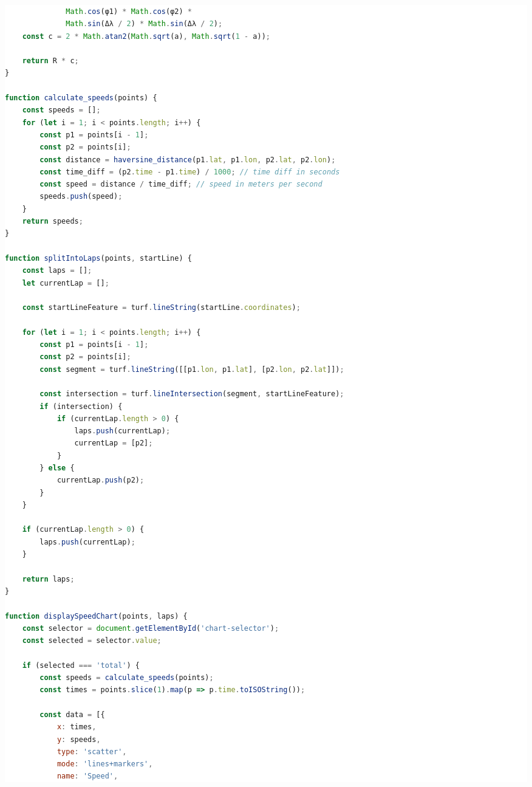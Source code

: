 ```javascript
              Math.cos(φ1) * Math.cos(φ2) *
              Math.sin(Δλ / 2) * Math.sin(Δλ / 2);
    const c = 2 * Math.atan2(Math.sqrt(a), Math.sqrt(1 - a));

    return R * c;
}

function calculate_speeds(points) {
    const speeds = [];
    for (let i = 1; i < points.length; i++) {
        const p1 = points[i - 1];
        const p2 = points[i];
        const distance = haversine_distance(p1.lat, p1.lon, p2.lat, p2.lon);
        const time_diff = (p2.time - p1.time) / 1000; // time diff in seconds
        const speed = distance / time_diff; // speed in meters per second
        speeds.push(speed);
    }
    return speeds;
}

function splitIntoLaps(points, startLine) {
    const laps = [];
    let currentLap = [];
    
    const startLineFeature = turf.lineString(startLine.coordinates);
    
    for (let i = 1; i < points.length; i++) {
        const p1 = points[i - 1];
        const p2 = points[i];
        const segment = turf.lineString([[p1.lon, p1.lat], [p2.lon, p2.lat]]);
        
        const intersection = turf.lineIntersection(segment, startLineFeature);
        if (intersection) {
            if (currentLap.length > 0) {
                laps.push(currentLap);
                currentLap = [p2];
            }
        } else {
            currentLap.push(p2);
        }
    }
    
    if (currentLap.length > 0) {
        laps.push(currentLap);
    }
    
    return laps;
}

function displaySpeedChart(points, laps) {
    const selector = document.getElementById('chart-selector');
    const selected = selector.value;
    
    if (selected === 'total') {
        const speeds = calculate_speeds(points);
        const times = points.slice(1).map(p => p.time.toISOString());
        
        const data = [{
            x: times,
            y: speeds,
            type: 'scatter',
            mode: 'lines+markers',
            name: 'Speed',
```